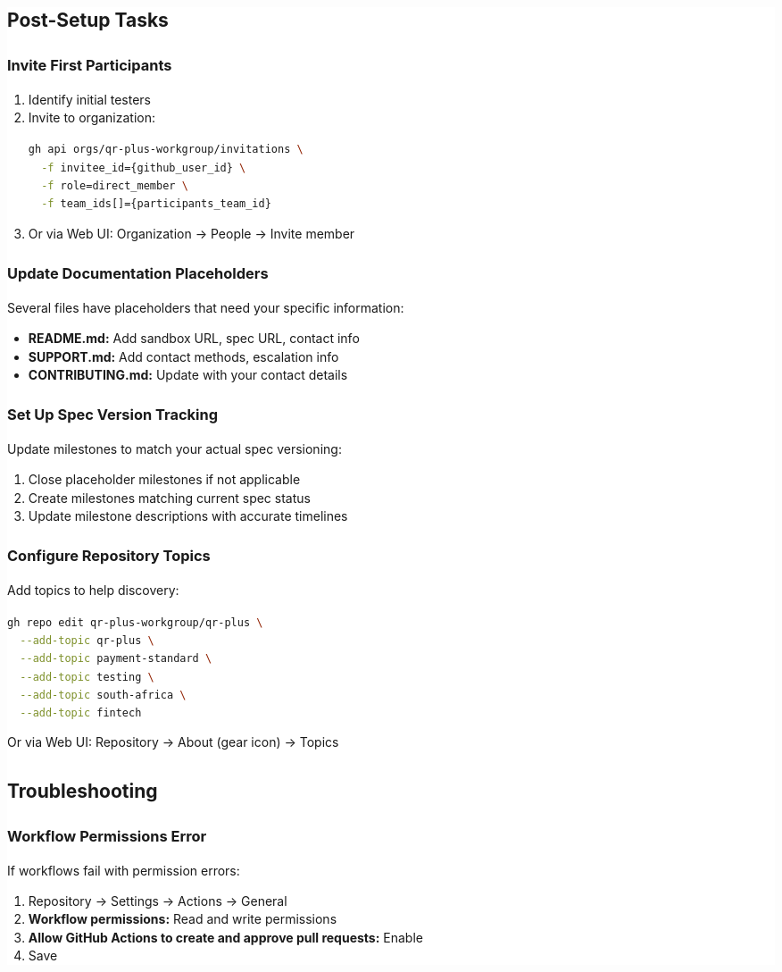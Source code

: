 ## Post-Setup Tasks

### Invite First Participants

1. Identify initial testers
2. Invite to organization:
   ```bash
   gh api orgs/qr-plus-workgroup/invitations \
     -f invitee_id={github_user_id} \
     -f role=direct_member \
     -f team_ids[]={participants_team_id}
   ```
3. Or via Web UI: Organization → People → Invite member

### Update Documentation Placeholders

Several files have placeholders that need your specific information:

- **README.md:** Add sandbox URL, spec URL, contact info
- **SUPPORT.md:** Add contact methods, escalation info
- **CONTRIBUTING.md:** Update with your contact details

### Set Up Spec Version Tracking

Update milestones to match your actual spec versioning:

1. Close placeholder milestones if not applicable
2. Create milestones matching current spec status
3. Update milestone descriptions with accurate timelines

### Configure Repository Topics

Add topics to help discovery:

```bash
gh repo edit qr-plus-workgroup/qr-plus \
  --add-topic qr-plus \
  --add-topic payment-standard \
  --add-topic testing \
  --add-topic south-africa \
  --add-topic fintech
```

Or via Web UI: Repository → About (gear icon) → Topics

## Troubleshooting

### Workflow Permissions Error

If workflows fail with permission errors:

1. Repository → Settings → Actions → General
2. **Workflow permissions:** Read and write permissions
3. **Allow GitHub Actions to create and approve pull requests:** Enable
4. Save
